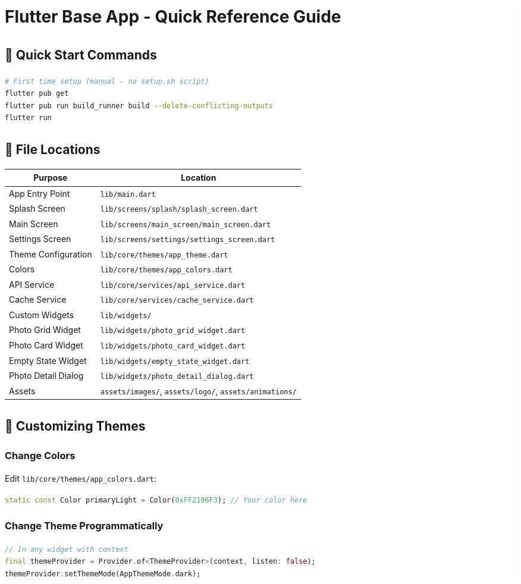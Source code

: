 # Flutter Base App - Quick Reference Guide

## 🚀 Quick Start Commands

```bash
# First time setup (manual - no setup.sh script)
flutter pub get
flutter pub run build_runner build --delete-conflicting-outputs
flutter run
```

## 📁 File Locations

| Purpose | Location |
|---------|----------|
| App Entry Point | `lib/main.dart` |
| Splash Screen | `lib/screens/splash/splash_screen.dart` |
| Main Screen | `lib/screens/main_screen/main_screen.dart` |
| Settings Screen | `lib/screens/settings/settings_screen.dart` |
| Theme Configuration | `lib/core/themes/app_theme.dart` |
| Colors | `lib/core/themes/app_colors.dart` |
| API Service | `lib/core/services/api_service.dart` |
| Cache Service | `lib/core/services/cache_service.dart` |
| Custom Widgets | `lib/widgets/` |
| Photo Grid Widget | `lib/widgets/photo_grid_widget.dart` |
| Photo Card Widget | `lib/widgets/photo_card_widget.dart` |
| Empty State Widget | `lib/widgets/empty_state_widget.dart` |
| Photo Detail Dialog | `lib/widgets/photo_detail_dialog.dart` |
| Assets | `assets/images/`, `assets/logo/`, `assets/animations/` |

## 🎨 Customizing Themes

### Change Colors
Edit `lib/core/themes/app_colors.dart`:
```dart
static const Color primaryLight = Color(0xFF2196F3); // Your color here
```

### Change Theme Programmatically
```dart
// In any widget with context
final themeProvider = Provider.of<ThemeProvider>(context, listen: false);
themeProvider.setThemeMode(AppThemeMode.dark);
```
